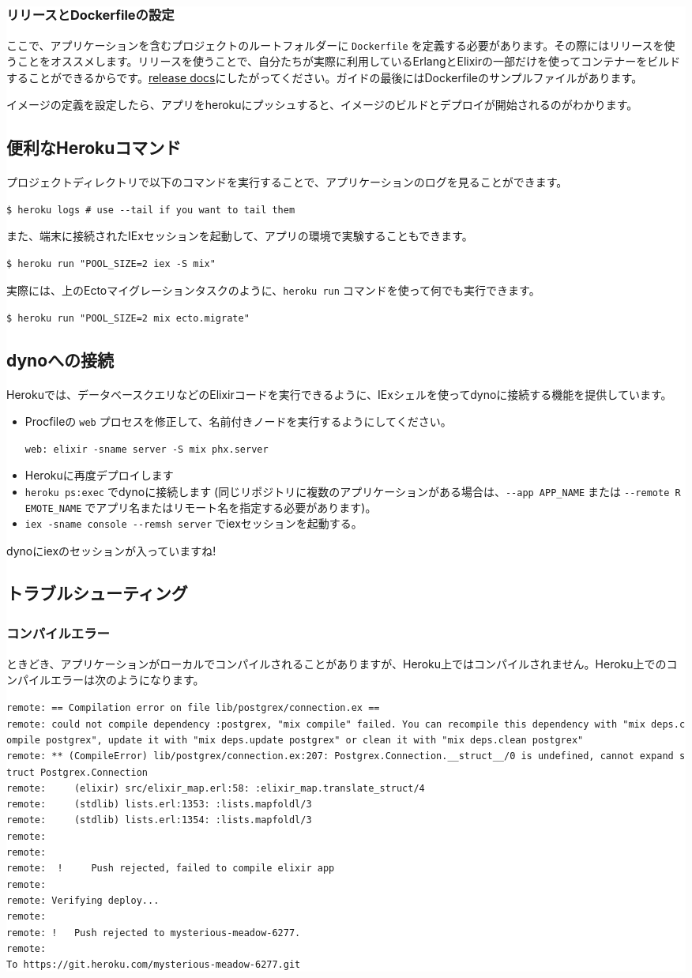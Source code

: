 ### リリースとDockerfileの設定

ここで、アプリケーションを含むプロジェクトのルートフォルダーに `Dockerfile` を定義する必要があります。その際にはリリースを使うことをオススメします。リリースを使うことで、自分たちが実際に利用しているErlangとElixirの一部だけを使ってコンテナーをビルドすることができるからです。[release docs](releases.html)にしたがってください。ガイドの最後にはDockerfileのサンプルファイルがあります。

イメージの定義を設定したら、アプリをherokuにプッシュすると、イメージのビルドとデプロイが開始されるのがわかります。

## 便利なHerokuコマンド

プロジェクトディレクトリで以下のコマンドを実行することで、アプリケーションのログを見ることができます。

```console
$ heroku logs # use --tail if you want to tail them
```

また、端末に接続されたIExセッションを起動して、アプリの環境で実験することもできます。

```console
$ heroku run "POOL_SIZE=2 iex -S mix"
```

実際には、上のEctoマイグレーションタスクのように、`heroku run` コマンドを使って何でも実行できます。

```console
$ heroku run "POOL_SIZE=2 mix ecto.migrate"
```

## dynoへの接続

Herokuでは、データベースクエリなどのElixirコードを実行できるように、IExシェルを使ってdynoに接続する機能を提供しています。

- Procfileの `web` プロセスを修正して、名前付きノードを実行するようにしてください。
  ```
  web: elixir -sname server -S mix phx.server
  ```
- Herokuに再度デプロイします
- `heroku ps:exec` でdynoに接続します (同じリポジトリに複数のアプリケーションがある場合は、`--app APP_NAME` または `--remote REMOTE_NAME` でアプリ名またはリモート名を指定する必要があります)。
- `iex -sname console --remsh server` でiexセッションを起動する。

dynoにiexのセッションが入っていますね!

## トラブルシューティング

### コンパイルエラー

ときどき、アプリケーションがローカルでコンパイルされることがありますが、Heroku上ではコンパイルされません。Heroku上でのコンパイルエラーは次のようになります。

```console
remote: == Compilation error on file lib/postgrex/connection.ex ==
remote: could not compile dependency :postgrex, "mix compile" failed. You can recompile this dependency with "mix deps.compile postgrex", update it with "mix deps.update postgrex" or clean it with "mix deps.clean postgrex"
remote: ** (CompileError) lib/postgrex/connection.ex:207: Postgrex.Connection.__struct__/0 is undefined, cannot expand struct Postgrex.Connection
remote:     (elixir) src/elixir_map.erl:58: :elixir_map.translate_struct/4
remote:     (stdlib) lists.erl:1353: :lists.mapfoldl/3
remote:     (stdlib) lists.erl:1354: :lists.mapfoldl/3
remote:
remote:
remote:  !     Push rejected, failed to compile elixir app
remote:
remote: Verifying deploy...
remote:
remote: !   Push rejected to mysterious-meadow-6277.
remote:
To https://git.heroku.com/mysterious-meadow-6277.git
```